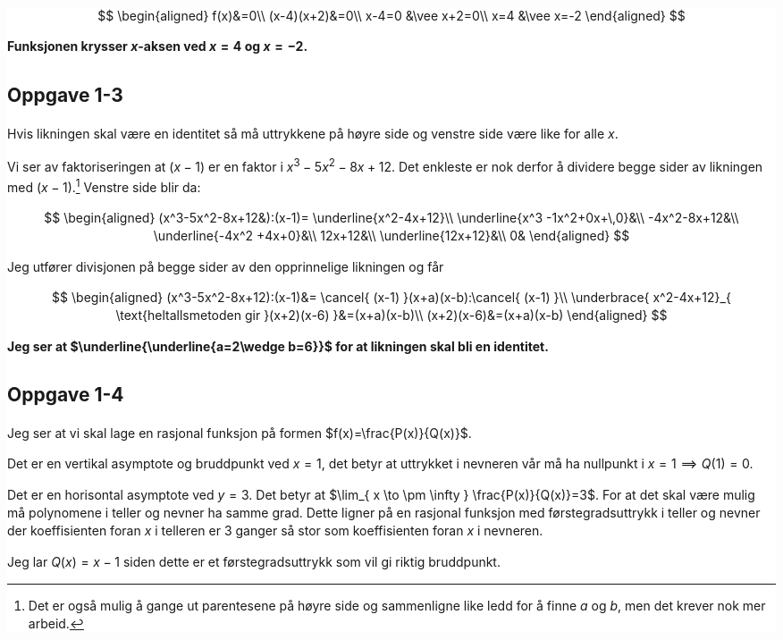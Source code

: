 $$
\begin{aligned}
f(x)&=0\\
(x-4)(x+2)&=0\\
x-4=0 &\vee x+2=0\\
x=4 &\vee x=-2
\end{aligned}
$$

**Funksjonen krysser $x$-aksen ved $x=4$ og $x=-2$.**

## Oppgave 1-3
Hvis likningen skal være en identitet så må uttrykkene på høyre side og venstre side være like for alle $x$.

Vi ser av faktoriseringen at $(x-1)$ er en faktor i $x^3-5x^2-8x+12$. Det enkleste er nok derfor å dividere begge sider av likningen med $(x-1)$.[^3] Venstre side blir da:

$$
\begin{aligned}
(x^3-5x^2-8x+12&):(x-1)= \underline{x^2-4x+12}\\
\underline{x^3 -1x^2+0x+\,0}&\\
 -4x^2-8x+12&\\
\underline{-4x^2 +4x+0}&\\
 12x+12&\\
\underline{12x+12}&\\
0&
\end{aligned}
$$

Jeg utfører divisjonen på begge sider av den opprinnelige likningen og får

$$
\begin{aligned}
(x^3-5x^2-8x+12):(x-1)&= \cancel{ (x-1) }(x+a)(x-b):\cancel{ (x-1) }\\
\underbrace{ x^2-4x+12}_{ \text{heltallsmetoden gir }(x+2)(x-6) }&=(x+a)(x-b)\\
(x+2)(x-6)&=(x+a)(x-b)
\end{aligned}
$$

**Jeg ser at $\underline{\underline{a=2\wedge b=6}}$ for at likningen skal bli en identitet.**

## Oppgave 1-4
Jeg ser at vi skal lage en rasjonal funksjon på formen $f(x)=\frac{P(x)}{Q(x)}$. 

Det er en vertikal asymptote og bruddpunkt ved $x=1$, det betyr at uttrykket i nevneren vår må ha nullpunkt i $x=1 \implies Q(1)=0$.

Det er en horisontal asymptote ved $y=3$. Det betyr at $\lim_{ x \to \pm \infty } \frac{P(x)}{Q(x)}=3$. For at det skal være mulig må polynomene i teller og nevner ha samme grad. Dette ligner på en rasjonal funksjon med førstegradsuttrykk i teller og nevner der koeffisienten foran $x$ i telleren er 3 ganger så stor som koeffisienten foran $x$ i nevneren.

Jeg lar $Q(x)=x-1$ siden dette er et førstegradsuttrykk som vil gi riktig bruddpunkt.


[^1]: $\sin^2 u$ er annen notasjon for $\left( \sin u \right)^2$. Uttrykkene betyr nøyaktig det samme.
[^3]: Det er også mulig å gange ut parentesene på høyre side og sammenligne like ledd for å finne $a$ og $b$, men det krever nok mer arbeid.
[^2]: Nullpunktene til $f$ gir oss mulighet til å lage et funksjonsuttrykk for en fjerdegradsfunksjon: $f(x)=a(x+4)(x+2)(x-4)(x-6)$, men det er *ikke* meningen at du skal bruke funksjonsuttrykket og regne ut verditabell.